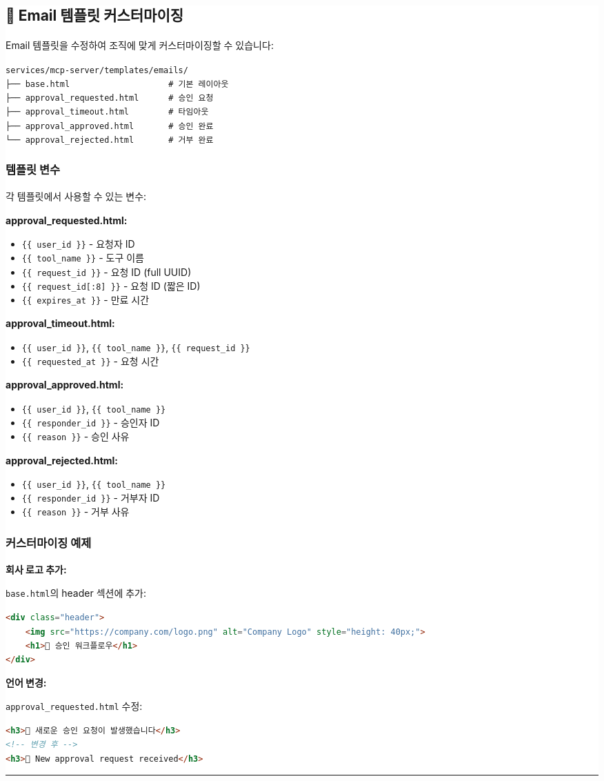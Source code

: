 
## 📧 Email 템플릿 커스터마이징

Email 템플릿을 수정하여 조직에 맞게 커스터마이징할 수 있습니다:

```
services/mcp-server/templates/emails/
├── base.html                    # 기본 레이아웃
├── approval_requested.html      # 승인 요청
├── approval_timeout.html        # 타임아웃
├── approval_approved.html       # 승인 완료
└── approval_rejected.html       # 거부 완료
```

### 템플릿 변수

각 템플릿에서 사용할 수 있는 변수:

**approval_requested.html:**
- `{{ user_id }}` - 요청자 ID
- `{{ tool_name }}` - 도구 이름
- `{{ request_id }}` - 요청 ID (full UUID)
- `{{ request_id[:8] }}` - 요청 ID (짧은 ID)
- `{{ expires_at }}` - 만료 시간

**approval_timeout.html:**
- `{{ user_id }}`, `{{ tool_name }}`, `{{ request_id }}`
- `{{ requested_at }}` - 요청 시간

**approval_approved.html:**
- `{{ user_id }}`, `{{ tool_name }}`
- `{{ responder_id }}` - 승인자 ID
- `{{ reason }}` - 승인 사유

**approval_rejected.html:**
- `{{ user_id }}`, `{{ tool_name }}`
- `{{ responder_id }}` - 거부자 ID
- `{{ reason }}` - 거부 사유

### 커스터마이징 예제

**회사 로고 추가:**

`base.html`의 header 섹션에 추가:
```html
<div class="header">
    <img src="https://company.com/logo.png" alt="Company Logo" style="height: 40px;">
    <h1>🔐 승인 워크플로우</h1>
</div>
```

**언어 변경:**

`approval_requested.html` 수정:
```html
<h3>🔔 새로운 승인 요청이 발생했습니다</h3>
<!-- 변경 후 -->
<h3>🔔 New approval request received</h3>
```

---